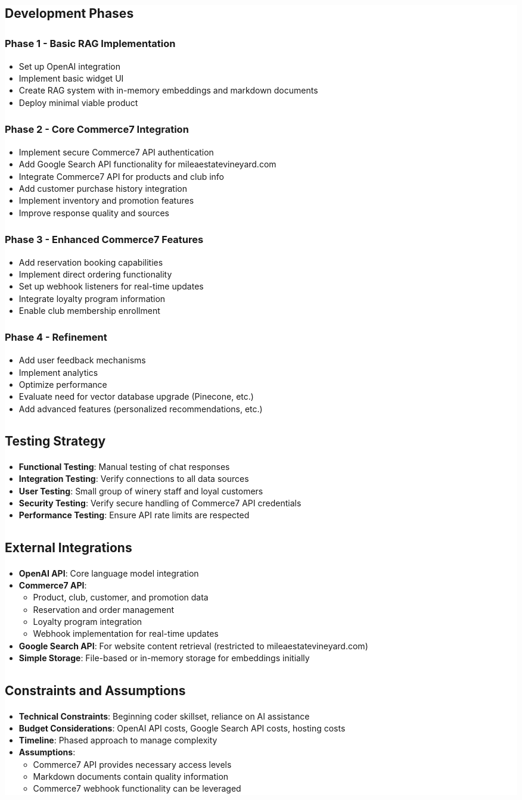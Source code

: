 ## Development Phases
### Phase 1 - Basic RAG Implementation
- Set up OpenAI integration
- Implement basic widget UI
- Create RAG system with in-memory embeddings and markdown documents
- Deploy minimal viable product

### Phase 2 - Core Commerce7 Integration
- Implement secure Commerce7 API authentication
- Add Google Search API functionality for mileaestatevineyard.com
- Integrate Commerce7 API for products and club info
- Add customer purchase history integration
- Implement inventory and promotion features
- Improve response quality and sources

### Phase 3 - Enhanced Commerce7 Features
- Add reservation booking capabilities
- Implement direct ordering functionality
- Set up webhook listeners for real-time updates
- Integrate loyalty program information
- Enable club membership enrollment

### Phase 4 - Refinement
- Add user feedback mechanisms
- Implement analytics
- Optimize performance
- Evaluate need for vector database upgrade (Pinecone, etc.)
- Add advanced features (personalized recommendations, etc.)

## Testing Strategy
- **Functional Testing**: Manual testing of chat responses
- **Integration Testing**: Verify connections to all data sources
- **User Testing**: Small group of winery staff and loyal customers
- **Security Testing**: Verify secure handling of Commerce7 API credentials
- **Performance Testing**: Ensure API rate limits are respected

## External Integrations
- **OpenAI API**: Core language model integration
- **Commerce7 API**: 
  - Product, club, customer, and promotion data
  - Reservation and order management
  - Loyalty program integration
  - Webhook implementation for real-time updates
- **Google Search API**: For website content retrieval (restricted to mileaestatevineyard.com)
- **Simple Storage**: File-based or in-memory storage for embeddings initially

## Constraints and Assumptions
- **Technical Constraints**: Beginning coder skillset, reliance on AI assistance
- **Budget Considerations**: OpenAI API costs, Google Search API costs, hosting costs
- **Timeline**: Phased approach to manage complexity
- **Assumptions**: 
  - Commerce7 API provides necessary access levels
  - Markdown documents contain quality information
  - Commerce7 webhook functionality can be leveraged
